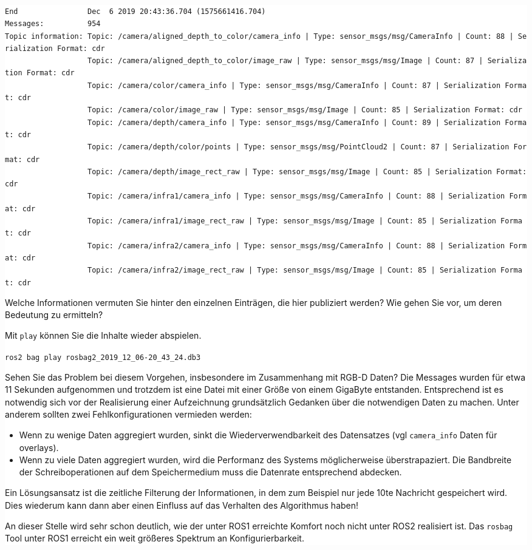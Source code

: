 ```
End                Dec  6 2019 20:43:36.704 (1575661416.704)
Messages:          954
Topic information: Topic: /camera/aligned_depth_to_color/camera_info | Type: sensor_msgs/msg/CameraInfo | Count: 88 | Serialization Format: cdr
                   Topic: /camera/aligned_depth_to_color/image_raw | Type: sensor_msgs/msg/Image | Count: 87 | Serialization Format: cdr
                   Topic: /camera/color/camera_info | Type: sensor_msgs/msg/CameraInfo | Count: 87 | Serialization Format: cdr
                   Topic: /camera/color/image_raw | Type: sensor_msgs/msg/Image | Count: 85 | Serialization Format: cdr
                   Topic: /camera/depth/camera_info | Type: sensor_msgs/msg/CameraInfo | Count: 89 | Serialization Format: cdr
                   Topic: /camera/depth/color/points | Type: sensor_msgs/msg/PointCloud2 | Count: 87 | Serialization Format: cdr
                   Topic: /camera/depth/image_rect_raw | Type: sensor_msgs/msg/Image | Count: 85 | Serialization Format: cdr
                   Topic: /camera/infra1/camera_info | Type: sensor_msgs/msg/CameraInfo | Count: 88 | Serialization Format: cdr
                   Topic: /camera/infra1/image_rect_raw | Type: sensor_msgs/msg/Image | Count: 85 | Serialization Format: cdr
                   Topic: /camera/infra2/camera_info | Type: sensor_msgs/msg/CameraInfo | Count: 88 | Serialization Format: cdr
                   Topic: /camera/infra2/image_rect_raw | Type: sensor_msgs/msg/Image | Count: 85 | Serialization Format: cdr
```

Welche Informationen vermuten Sie hinter den einzelnen Einträgen, die hier publiziert werden? Wie gehen Sie vor, um deren Bedeutung zu ermitteln?

Mit `play` können Sie die Inhalte wieder abspielen.

```
ros2 bag play rosbag2_2019_12_06-20_43_24.db3
```

Sehen Sie das Problem bei diesem Vorgehen, insbesondere im Zusammenhang mit RGB-D Daten?
Die Messages wurden für etwa 11 Sekunden aufgenommen und trotzdem ist eine Datei mit einer Größe von einem GigaByte entstanden.
Entsprechend ist es notwendig sich vor der Realisierung einer Aufzeichnung grundsätzlich Gedanken über die notwendigen Daten zu machen.
Unter anderem sollten zwei Fehlkonfigurationen vermieden werden:

+ Wenn zu wenige Daten aggregiert wurden, sinkt die Wiederverwendbarkeit des Datensatzes (vgl `camera_info` Daten für overlays).
+ Wenn zu viele Daten aggregiert wurden, wird die Performanz des Systems möglicherweise überstrapaziert. Die Bandbreite der Schreiboperationen auf dem Speichermedium muss die Datenrate entsprechend abdecken.

Ein Lösungsansatz ist die zeitliche Filterung der Informationen, in dem zum Beispiel nur jede 10te Nachricht gespeichert wird. Dies wiederum kann dann aber einen Einfluss auf das Verhalten des Algorithmus haben!

An dieser Stelle wird sehr schon deutlich, wie der unter ROS1 erreichte
Komfort noch nicht unter ROS2 realisiert ist. Das `rosbag` Tool unter ROS1 erreicht
ein weit größeres Spektrum an Konfigurierbarkeit.
